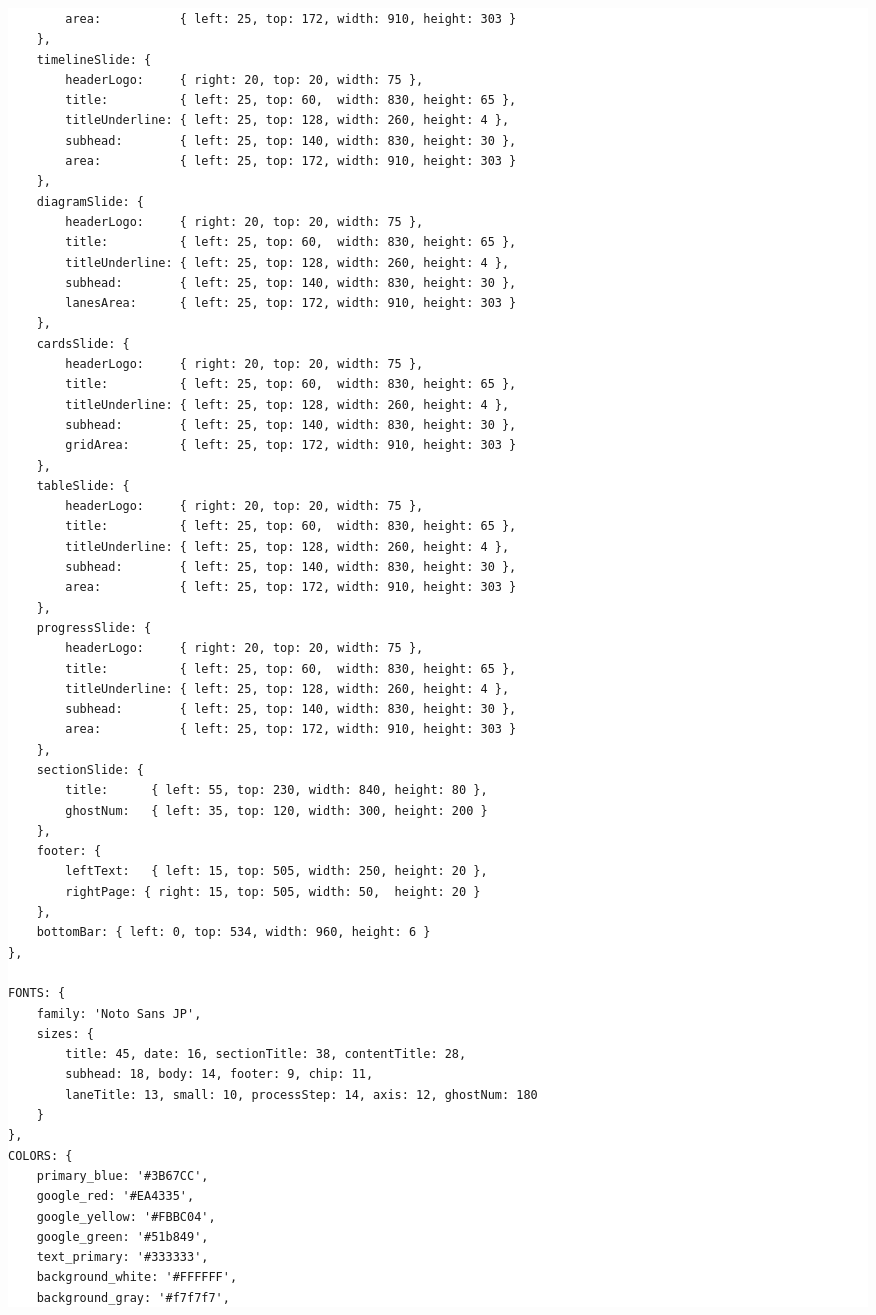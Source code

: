             area:           { left: 25, top: 172, width: 910, height: 303 } 
        }, 
        timelineSlide: { 
            headerLogo:     { right: 20, top: 20, width: 75 }, 
            title:          { left: 25, top: 60,  width: 830, height: 65 }, 
            titleUnderline: { left: 25, top: 128, width: 260, height: 4 }, 
            subhead:        { left: 25, top: 140, width: 830, height: 30 }, 
            area:           { left: 25, top: 172, width: 910, height: 303 } 
        }, 
        diagramSlide: { 
            headerLogo:     { right: 20, top: 20, width: 75 }, 
            title:          { left: 25, top: 60,  width: 830, height: 65 }, 
            titleUnderline: { left: 25, top: 128, width: 260, height: 4 }, 
            subhead:        { left: 25, top: 140, width: 830, height: 30 }, 
            lanesArea:      { left: 25, top: 172, width: 910, height: 303 } 
        }, 
        cardsSlide: { 
            headerLogo:     { right: 20, top: 20, width: 75 }, 
            title:          { left: 25, top: 60,  width: 830, height: 65 }, 
            titleUnderline: { left: 25, top: 128, width: 260, height: 4 }, 
            subhead:        { left: 25, top: 140, width: 830, height: 30 }, 
            gridArea:       { left: 25, top: 172, width: 910, height: 303 } 
        }, 
        tableSlide: { 
            headerLogo:     { right: 20, top: 20, width: 75 }, 
            title:          { left: 25, top: 60,  width: 830, height: 65 }, 
            titleUnderline: { left: 25, top: 128, width: 260, height: 4 }, 
            subhead:        { left: 25, top: 140, width: 830, height: 30 }, 
            area:           { left: 25, top: 172, width: 910, height: 303 } 
        }, 
        progressSlide: { 
            headerLogo:     { right: 20, top: 20, width: 75 }, 
            title:          { left: 25, top: 60,  width: 830, height: 65 }, 
            titleUnderline: { left: 25, top: 128, width: 260, height: 4 }, 
            subhead:        { left: 25, top: 140, width: 830, height: 30 }, 
            area:           { left: 25, top: 172, width: 910, height: 303 } 
        },
        sectionSlide: { 
            title:      { left: 55, top: 230, width: 840, height: 80 }, 
            ghostNum:   { left: 35, top: 120, width: 300, height: 200 } 
        },
        footer: { 
            leftText:   { left: 15, top: 505, width: 250, height: 20 }, 
            rightPage: { right: 15, top: 505, width: 50,  height: 20 } 
        }, 
        bottomBar: { left: 0, top: 534, width: 960, height: 6 } 
    },

    FONTS: { 
        family: 'Noto Sans JP',
        sizes: { 
            title: 45, date: 16, sectionTitle: 38, contentTitle: 28, 
            subhead: 18, body: 14, footer: 9, chip: 11, 
            laneTitle: 13, small: 10, processStep: 14, axis: 12, ghostNum: 180 
        } 
    }, 
    COLORS: {
        primary_blue: '#3B67CC', 
        google_red: '#EA4335',
        google_yellow: '#FBBC04',
        google_green: '#51b849', 
        text_primary: '#333333', 
        background_white: '#FFFFFF', 
        background_gray: '#f7f7f7', 